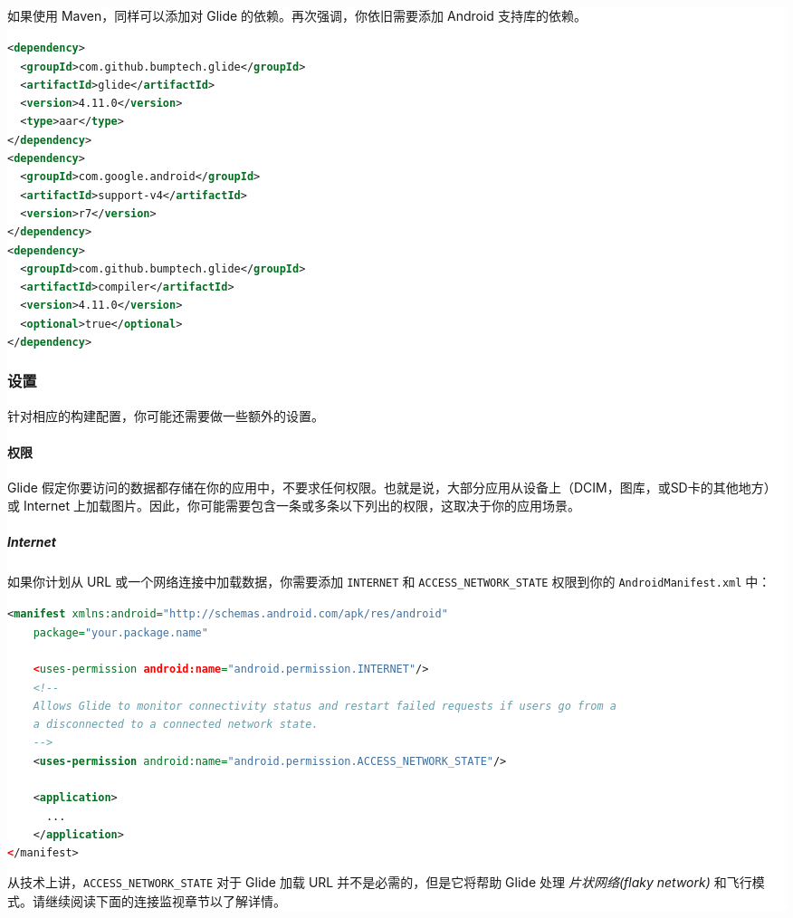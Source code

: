 如果使用 Maven，同样可以添加对 Glide 的依赖。再次强调，你依旧需要添加 Android 支持库的依赖。

```xml
<dependency>
  <groupId>com.github.bumptech.glide</groupId>
  <artifactId>glide</artifactId>
  <version>4.11.0</version>
  <type>aar</type>
</dependency>
<dependency>
  <groupId>com.google.android</groupId>
  <artifactId>support-v4</artifactId>
  <version>r7</version>
</dependency>
<dependency>
  <groupId>com.github.bumptech.glide</groupId>
  <artifactId>compiler</artifactId>
  <version>4.11.0</version>
  <optional>true</optional>
</dependency>
```

### 设置

针对相应的构建配置，你可能还需要做一些额外的设置。

#### 权限

Glide 假定你要访问的数据都存储在你的应用中，不要求任何权限。也就是说，大部分应用从设备上（DCIM，图库，或SD卡的其他地方）或 Internet 上加载图片。因此，你可能需要包含一条或多条以下列出的权限，这取决于你的应用场景。

##### Internet

如果你计划从 URL 或一个网络连接中加载数据，你需要添加 `INTERNET` 和 `ACCESS_NETWORK_STATE` 权限到你的 `AndroidManifest.xml` 中：

```xml
<manifest xmlns:android="http://schemas.android.com/apk/res/android"
    package="your.package.name"

    <uses-permission android:name="android.permission.INTERNET"/>
    <!--
    Allows Glide to monitor connectivity status and restart failed requests if users go from a
    a disconnected to a connected network state.
    -->
    <uses-permission android:name="android.permission.ACCESS_NETWORK_STATE"/>

    <application>
      ...
    </application>
</manifest>
```

从技术上讲，`ACCESS_NETWORK_STATE` 对于 Glide 加载 URL 并不是必需的，但是它将帮助 Glide 处理 *片状网络(flaky network)* 和飞行模式。请继续阅读下面的连接监视章节以了解详情。
